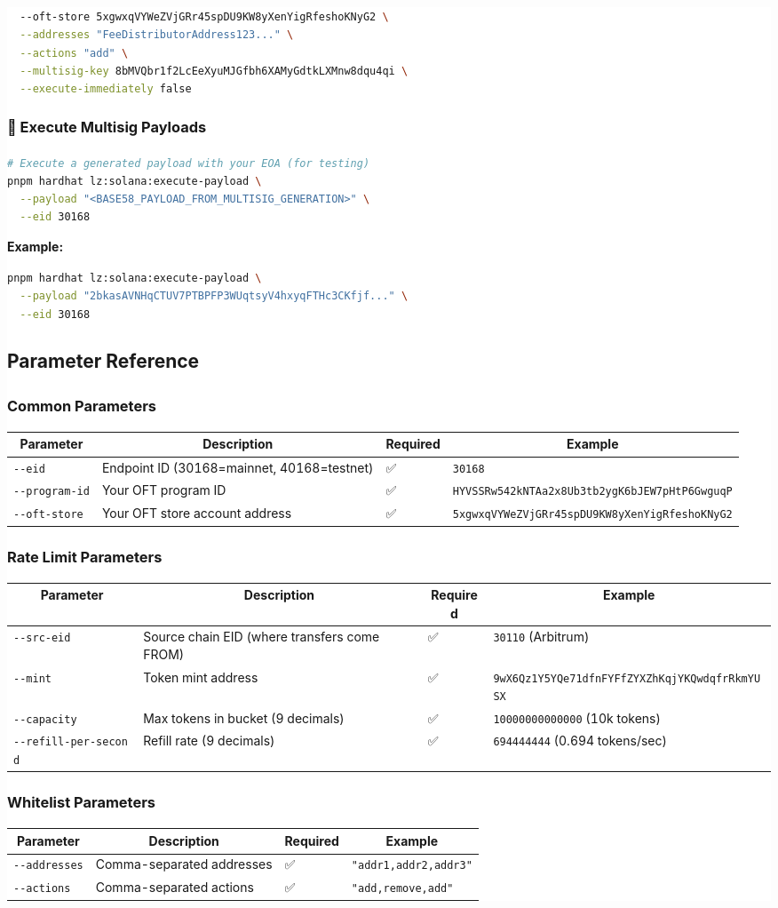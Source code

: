 ```bash
  --oft-store 5xgwxqVYWeZVjGRr45spDU9KW8yXenYigRfeshoKNyG2 \
  --addresses "FeeDistributorAddress123..." \
  --actions "add" \
  --multisig-key 8bMVQbr1f2LcEeXyuMJGfbh6XAMyGdtkLXMnw8dqu4qi \
  --execute-immediately false
```

### 🔧 Execute Multisig Payloads

```bash
# Execute a generated payload with your EOA (for testing)
pnpm hardhat lz:solana:execute-payload \
  --payload "<BASE58_PAYLOAD_FROM_MULTISIG_GENERATION>" \
  --eid 30168
```

**Example:**
```bash
pnpm hardhat lz:solana:execute-payload \
  --payload "2bkasAVNHqCTUV7PTBPFP3WUqtsyV4hxyqFTHc3CKfjf..." \
  --eid 30168
```

## Parameter Reference

### Common Parameters

| Parameter | Description | Required | Example |
|-----------|-------------|----------|---------|
| `--eid` | Endpoint ID (30168=mainnet, 40168=testnet) | ✅ | `30168` |
| `--program-id` | Your OFT program ID | ✅ | `HYVSSRw542kNTAa2x8Ub3tb2ygK6bJEW7pHtP6GwguqP` |
| `--oft-store` | Your OFT store account address | ✅ | `5xgwxqVYWeZVjGRr45spDU9KW8yXenYigRfeshoKNyG2` |

### Rate Limit Parameters

| Parameter | Description | Required | Example |
|-----------|-------------|----------|---------|
| `--src-eid` | Source chain EID (where transfers come FROM) | ✅ | `30110` (Arbitrum) |
| `--mint` | Token mint address | ✅ | `9wX6Qz1Y5YQe71dfnFYFfZYXZhKqjYKQwdqfrRkmYUSX` |
| `--capacity` | Max tokens in bucket (9 decimals) | ✅ | `10000000000000` (10k tokens) |
| `--refill-per-second` | Refill rate (9 decimals) | ✅ | `694444444` (0.694 tokens/sec) |

### Whitelist Parameters

| Parameter | Description | Required | Example |
|-----------|-------------|----------|---------|
| `--addresses` | Comma-separated addresses | ✅ | `"addr1,addr2,addr3"` |
| `--actions` | Comma-separated actions | ✅ | `"add,remove,add"` |
